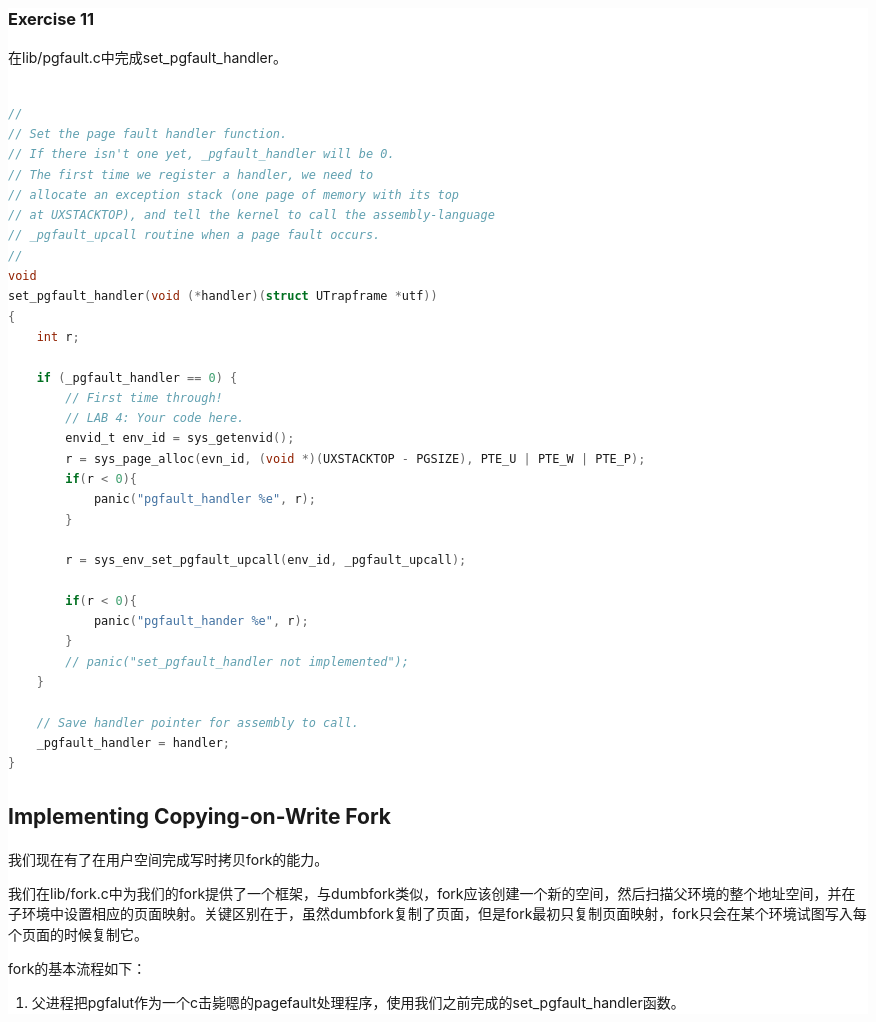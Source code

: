 ### Exercise 11

在lib/pgfault.c中完成set_pgfault_handler。

```c

//
// Set the page fault handler function.
// If there isn't one yet, _pgfault_handler will be 0.
// The first time we register a handler, we need to
// allocate an exception stack (one page of memory with its top
// at UXSTACKTOP), and tell the kernel to call the assembly-language
// _pgfault_upcall routine when a page fault occurs.
//
void
set_pgfault_handler(void (*handler)(struct UTrapframe *utf))
{
	int r;

	if (_pgfault_handler == 0) {
		// First time through!
		// LAB 4: Your code here.
		envid_t env_id = sys_getenvid();
		r = sys_page_alloc(evn_id, (void *)(UXSTACKTOP - PGSIZE), PTE_U | PTE_W | PTE_P);
		if(r < 0){
			panic("pgfault_handler %e", r);
		}

		r = sys_env_set_pgfault_upcall(env_id, _pgfault_upcall);

		if(r < 0){
			panic("pgfault_hander %e", r);
		}
		// panic("set_pgfault_handler not implemented");
	}

	// Save handler pointer for assembly to call.
	_pgfault_handler = handler;
}

```

## Implementing Copying-on-Write Fork

我们现在有了在用户空间完成写时拷贝fork的能力。

我们在lib/fork.c中为我们的fork提供了一个框架，与dumbfork类似，fork应该创建一个新的空间，然后扫描父环境的整个地址空间，并在子环境中设置相应的页面映射。关键区别在于，虽然dumbfork复制了页面，但是fork最初只复制页面映射，fork只会在某个环境试图写入每个页面的时候复制它。

fork的基本流程如下：

1. 父进程把pgfalut作为一个c击毙嗯的pagefault处理程序，使用我们之前完成的set_pgfault_handler函数。
